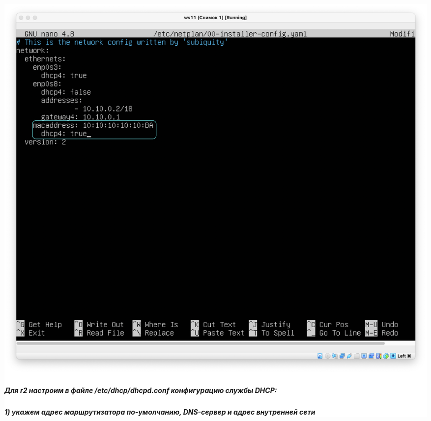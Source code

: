 <img src="../src/screenshots/6.1.png" alt="tcpdump"/>

##### Для r2 настроим в файле */etc/dhcp/dhcpd.conf* конфигурацию службы **DHCP**:
##### 1) укажем адрес маршрутизатора по-умолчанию, DNS-сервер и адрес внутренней сети
